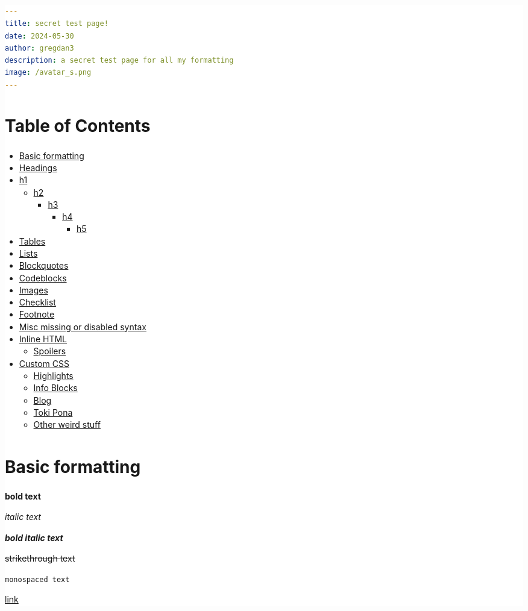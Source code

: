 ```yaml
---
title: secret test page!
date: 2024-05-30
author: gregdan3
description: a secret test page for all my formatting
image: /avatar_s.png
---
```


# Table of Contents



- [Basic formatting](#basic-formatting)
- [Headings](#headings)
- [h1](#h1)
  - [h2](#h2)
    - [h3](#h3)
      - [h4](#h4)
        - [h5](#h5)
- [Tables](#tables)
- [Lists](#lists)
- [Blockquotes](#blockquotes)
- [Codeblocks](#codeblocks)
- [Images](#images)
- [Checklist](#checklist)
- [Footnote](#footnote)
- [Misc missing or disabled syntax](#misc-missing-or-disabled-syntax)
- [Inline HTML](#inline-html)
  - [Spoilers](#spoilers)
- [Custom CSS](#custom-css)
  - [Highlights](#highlights)
  - [Info Blocks](#info-blocks)
  - [Blog](#blog)
  - [Toki Pona](#toki-pona)
  - [Other weird stuff](#other-weird-stuff)



# Basic formatting

**bold text**

_italic text_

**_bold italic text_**

~~strikethrough text~~

`monospaced text`

[link](https://example.com)
